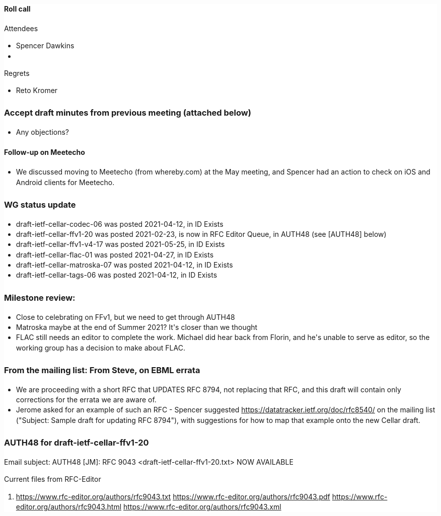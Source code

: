 #### Roll call

  Attendees
   * Spencer Dawkins
   * 

  Regrets 
   * Reto Kromer

### Accept draft minutes from previous meeting (attached below)

 * Any objections?
   
#### Follow-up on Meetecho

* We discussed moving to Meetecho (from whereby.com) at the May meeting, and Spencer had an action to check on iOS and Android clients for Meetecho. 

###  WG status update

   * draft-ietf-cellar-codec-06 was posted 2021-04-12, in ID Exists
   * draft-ietf-cellar-ffv1-20 was posted 2021-02-23, is now in RFC Editor Queue, in AUTH48 (see [AUTH48] below)
   * draft-ietf-cellar-ffv1-v4-17 was posted 2021-05-25, in ID Exists 
   * draft-ietf-cellar-flac-01 was posted 2021-04-27, in ID Exists 
   * draft-ietf-cellar-matroska-07 was posted 2021-04-12, in ID Exists
   * draft-ietf-cellar-tags-06 was posted 2021-04-12, in ID Exists

###  Milestone review: 

   * Close to celebrating on FFv1, but we need to get through AUTH48
   * Matroska maybe at the end of Summer 2021? It's closer than we thought 
   * FLAC still needs an editor to complete the work. Michael did hear back from Florin, and he's unable to serve as editor, so the working group has a decision to make about FLAC. 

### From the mailing list: From Steve, on EBML errata
   * We are proceeding with a short RFC that UPDATES RFC 8794, not replacing that RFC, and this draft will contain only corrections for the errata we are aware of. 
   * Jerome asked for an example of such an RFC - Spencer suggested https://datatracker.ietf.org/doc/rfc8540/ on the mailing list ("Subject: Sample draft for updating RFC 8794"), with suggestions for how to map that example onto the new Cellar draft. 

### AUTH48 for draft-ietf-cellar-ffv1-20

Email subject: AUTH48 [JM]: RFC 9043 <draft-ietf-cellar-ffv1-20.txt> NOW AVAILABLE

Current files from RFC-Editor
 1.  https://www.rfc-editor.org/authors/rfc9043.txt
  https://www.rfc-editor.org/authors/rfc9043.pdf
  https://www.rfc-editor.org/authors/rfc9043.html
  https://www.rfc-editor.org/authors/rfc9043.xml
